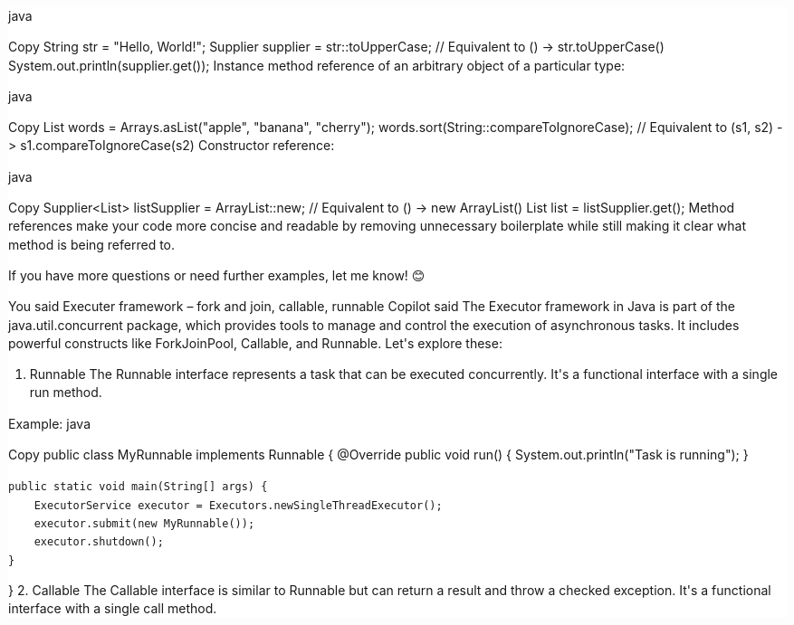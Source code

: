 java

Copy
String str = "Hello, World!";
Supplier<String> supplier = str::toUpperCase; // Equivalent to () -> str.toUpperCase()
System.out.println(supplier.get());
Instance method reference of an arbitrary object of a particular type:

java

Copy
List<String> words = Arrays.asList("apple", "banana", "cherry");
words.sort(String::compareToIgnoreCase); // Equivalent to (s1, s2) -> s1.compareToIgnoreCase(s2)
Constructor reference:

java

Copy
Supplier<List<String>> listSupplier = ArrayList::new; // Equivalent to () -> new ArrayList<String>()
List<String> list = listSupplier.get();
Method references make your code more concise and readable by removing unnecessary boilerplate while still making it clear what method is being referred to.

If you have more questions or need further examples, let me know! 😊




You said
Executer framework – fork and join, callable, runnable
Copilot said
The Executor framework in Java is part of the java.util.concurrent package, which provides tools to manage and control the execution of asynchronous tasks. It includes powerful constructs like ForkJoinPool, Callable, and Runnable. Let's explore these:

1. Runnable
The Runnable interface represents a task that can be executed concurrently. It's a functional interface with a single run method.

Example:
java

Copy
public class MyRunnable implements Runnable {
    @Override
    public void run() {
        System.out.println("Task is running");
    }

    public static void main(String[] args) {
        ExecutorService executor = Executors.newSingleThreadExecutor();
        executor.submit(new MyRunnable());
        executor.shutdown();
    }
}
2. Callable
The Callable interface is similar to Runnable but can return a result and throw a checked exception. It's a functional interface with a single call method.
